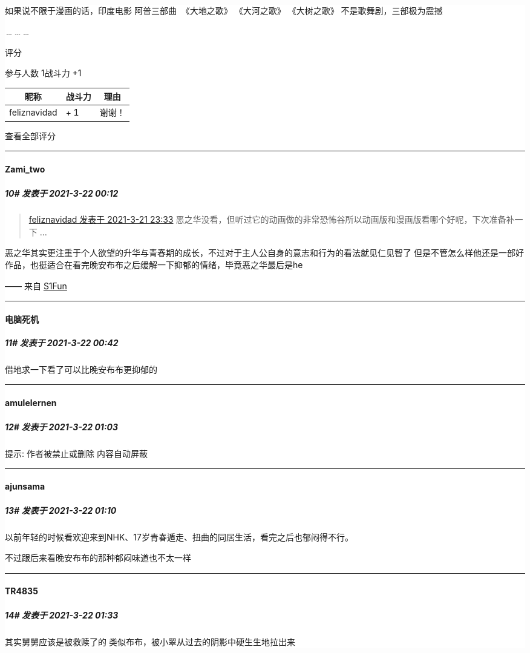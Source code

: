 如果说不限于漫画的话，印度电影 阿普三部曲  《大地之歌》 《大河之歌》 《大树之歌》 不是歌舞剧，三部极为震撼

﹍﹍﹍

评分

 参与人数 1战斗力 +1

|昵称|战斗力|理由|
|----|---|---|
| feliznavidad| + 1|谢谢！|

查看全部评分

*****

####  Zami_two  
##### 10#       发表于 2021-3-22 00:12

<blockquote><a href="httphttps://bbs.saraba1st.com/2b/forum.php?mod=redirect&amp;goto=findpost&amp;pid=50695050&amp;ptid=1994316" target="_blank">feliznavidad 发表于 2021-3-21 23:33</a>
恶之华没看，但听过它的动画做的非常恐怖谷所以动画版和漫画版看哪个好呢，下次准备补一下 ...</blockquote>
恶之华其实更注重于个人欲望的升华与青春期的成长，不过对于主人公自身的意志和行为的看法就见仁见智了
但是不管怎么样他还是一部好作品，也挺适合在看完晚安布布之后缓解一下抑郁的情绪，毕竟恶之华最后是he

—— 来自 [S1Fun](https://s1fun.koalcat.com)

*****

####  电脑死机  
##### 11#       发表于 2021-3-22 00:42

借地求一下看了可以比晚安布布更抑郁的

*****

####  amulelernen  
##### 12#       发表于 2021-3-22 01:03

提示: 作者被禁止或删除 内容自动屏蔽

*****

####  ajunsama  
##### 13#       发表于 2021-3-22 01:10

以前年轻的时候看欢迎来到NHK、17岁青春遁走、扭曲的同居生活，看完之后也郁闷得不行。

不过跟后来看晚安布布的那种郁闷味道也不太一样

*****

####  TR4835  
##### 14#       发表于 2021-3-22 01:33

其实舅舅应该是被救赎了的
类似布布，被小翠从过去的阴影中硬生生地拉出来
